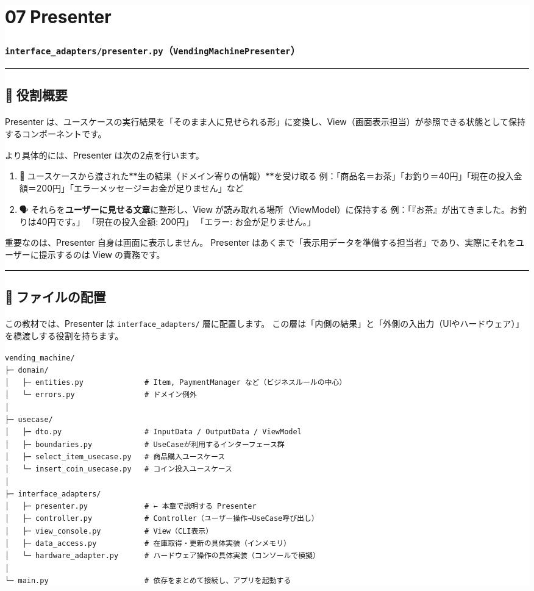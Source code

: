 # 07 Presenter

### `interface_adapters/presenter.py`（`VendingMachinePresenter`）

---

## 🎯 役割概要

Presenter は、ユースケースの実行結果を「そのまま人に見せられる形」に変換し、View（画面表示担当）が参照できる状態として保持するコンポーネントです。

より具体的には、Presenter は次の2点を行います。

1. 🧾 ユースケースから渡された**生の結果（ドメイン寄りの情報）**を受け取る
   例：「商品名＝お茶」「お釣り＝40円」「現在の投入金額＝200円」「エラーメッセージ＝お金が足りません」など

2. 🗣 それらを**ユーザーに見せる文章**に整形し、View が読み取れる場所（ViewModel）に保持する
   例：「『お茶』が出てきました。お釣りは40円です。」
   「現在の投入金額: 200円」
   「エラー: お金が足りません。」

重要なのは、Presenter 自身は画面に表示しません。
Presenter はあくまで「表示用データを準備する担当者」であり、実際にそれをユーザーに提示するのは View の責務です。

---

## 📂 ファイルの配置

この教材では、Presenter は `interface_adapters/` 層に配置します。
この層は「内側の結果」と「外側の入出力（UIやハードウェア）」を橋渡しする役割を持ちます。

```text
vending_machine/
├─ domain/
│   ├─ entities.py              # Item, PaymentManager など（ビジネスルールの中心）
│   └─ errors.py                # ドメイン例外
│
├─ usecase/
│   ├─ dto.py                   # InputData / OutputData / ViewModel
│   ├─ boundaries.py            # UseCaseが利用するインターフェース群
│   ├─ select_item_usecase.py   # 商品購入ユースケース
│   └─ insert_coin_usecase.py   # コイン投入ユースケース
│
├─ interface_adapters/
│   ├─ presenter.py             # ← 本章で説明する Presenter
│   ├─ controller.py            # Controller（ユーザー操作→UseCase呼び出し）
│   ├─ view_console.py          # View（CLI表示）
│   ├─ data_access.py           # 在庫取得・更新の具体実装（インメモリ）
│   └─ hardware_adapter.py      # ハードウェア操作の具体実装（コンソールで模擬）
│
└─ main.py                      # 依存をまとめて接続し、アプリを起動する
```
